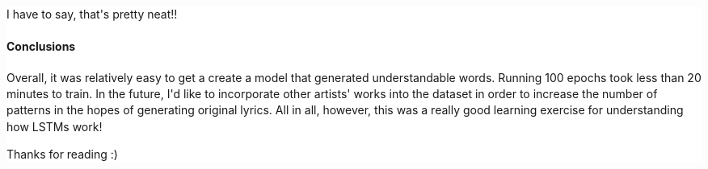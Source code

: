 I have to say, that's pretty neat!!

<h4>Conclusions</h4>
Overall, it was relatively easy to get a create a model that generated understandable words. Running 100 epochs took less than 20 minutes to train. In the future, I'd like to incorporate other artists' works into the dataset in order to increase the number of patterns in the hopes of generating original lyrics. All in all, however, this was a really good learning exercise for understanding how LSTMs work!

Thanks for reading :)
